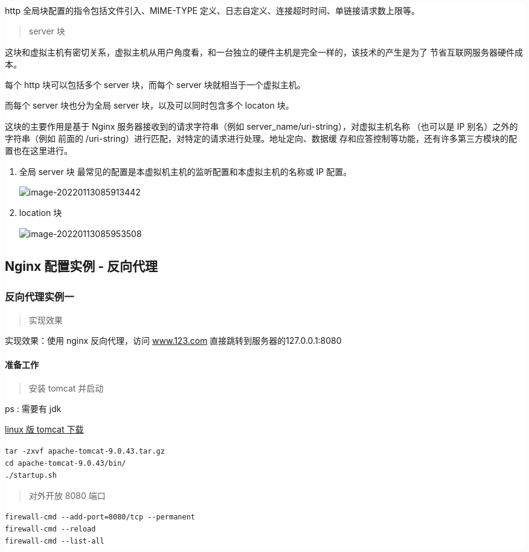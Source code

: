 http 全局块配置的指令包括文件引入、MIME-TYPE 定义、日志自定义、连接超时时间、单链接请求数上限等。



>   server 块

这块和虚拟主机有密切关系，虚拟主机从用户角度看，和一台独立的硬件主机是完全一样的，该技术的产生是为了 节省互联网服务器硬件成本。 

每个 http 块可以包括多个 server 块，而每个 server 块就相当于一个虚拟主机。 

而每个 server 块也分为全局 server 块，以及可以同时包含多个 locaton 块。

这块的主要作用是基于 Nginx 服务器接收到的请求字符串（例如 server_name/uri-string），对虚拟主机名称 （也可以是 IP 别名）之外的字符串（例如 前面的 /uri-string）进行匹配，对特定的请求进行处理。地址定向、数据缓 存和应答控制等功能，还有许多第三方模块的配置也在这里进行。

1.   全局 server 块
     最常见的配置是本虚拟机主机的监听配置和本虚拟主机的名称或 IP 配置。

     ![image-20220113085913442](https://typora-oss.yixihan.chat//img/202210302159825.png)

2.   location 块

     ![image-20220113085953508](https://typora-oss.yixihan.chat//img/202210302159662.png)



## Nginx 配置实例 - 反向代理



### 反向代理实例一



>   实现效果

实现效果：使用 nginx 反向代理，访问 www.123.com 直接跳转到服务器的127.0.0.1:8080



#### 准备工作

>   安装 tomcat 并启动

ps : 需要有 jdk

[linux 版 tomcat 下载](https://tomcat.apache.org/download-90.cgi)

```shell
tar -zxvf apache-tomcat-9.0.43.tar.gz
cd apache-tomcat-9.0.43/bin/
./startup.sh
```

>   对外开放 8080 端口

```shell
firewall-cmd --add-port=8080/tcp --permanent
firewall-cmd --reload
firewall-cmd --list-all
```
